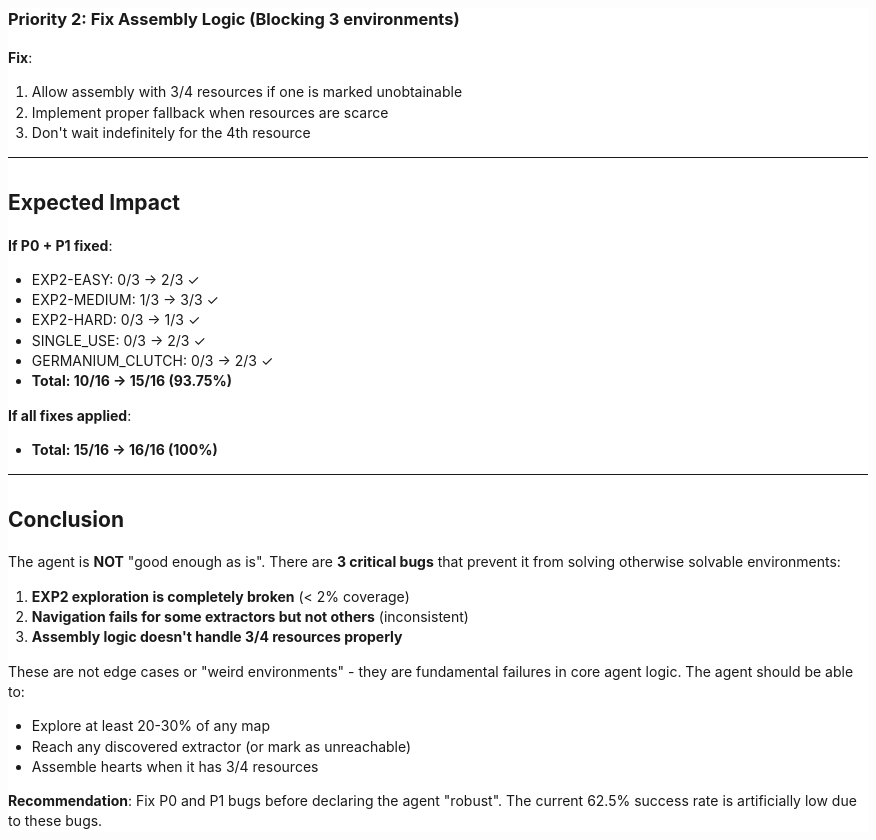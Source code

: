 ### Priority 2: Fix Assembly Logic (Blocking 3 environments)

**Fix**:
1. Allow assembly with 3/4 resources if one is marked unobtainable
2. Implement proper fallback when resources are scarce
3. Don't wait indefinitely for the 4th resource

---

## Expected Impact

**If P0 + P1 fixed**:
- EXP2-EASY: 0/3 → 2/3 ✓
- EXP2-MEDIUM: 1/3 → 3/3 ✓
- EXP2-HARD: 0/3 → 1/3 ✓
- SINGLE_USE: 0/3 → 2/3 ✓
- GERMANIUM_CLUTCH: 0/3 → 2/3 ✓
- **Total: 10/16 → 15/16 (93.75%)**

**If all fixes applied**:
- **Total: 15/16 → 16/16 (100%)**

---

## Conclusion

The agent is **NOT** "good enough as is". There are **3 critical bugs** that prevent it from solving otherwise solvable environments:

1. **EXP2 exploration is completely broken** (< 2% coverage)
2. **Navigation fails for some extractors but not others** (inconsistent)
3. **Assembly logic doesn't handle 3/4 resources properly**

These are not edge cases or "weird environments" - they are fundamental failures in core agent logic. The agent should be able to:
- Explore at least 20-30% of any map
- Reach any discovered extractor (or mark as unreachable)
- Assemble hearts when it has 3/4 resources

**Recommendation**: Fix P0 and P1 bugs before declaring the agent "robust". The current 62.5% success rate is artificially low due to these bugs.

